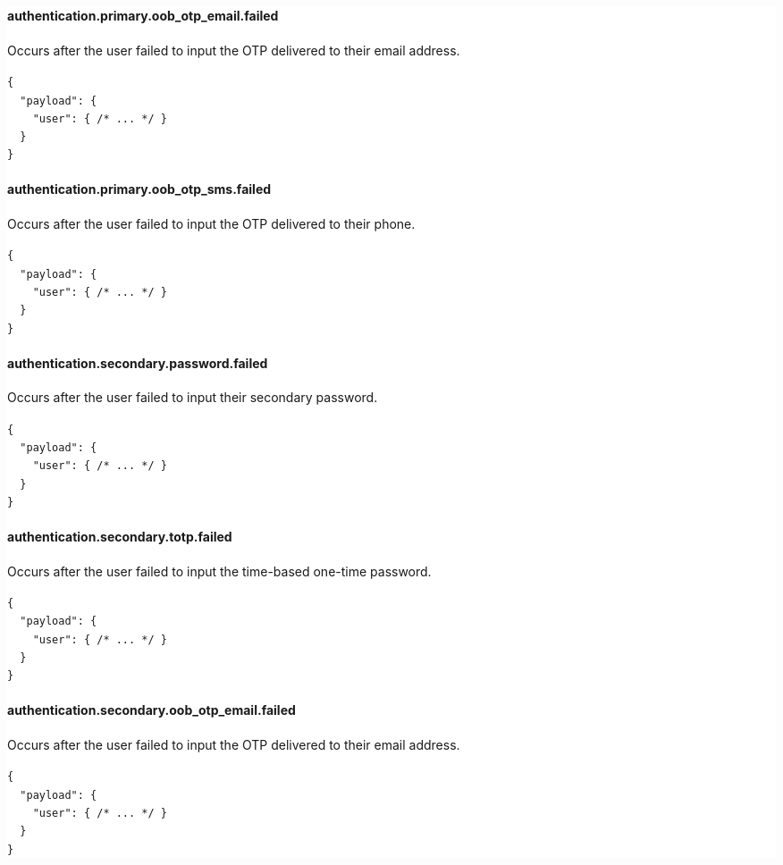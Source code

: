 #### authentication.primary.oob_otp_email.failed

Occurs after the user failed to input the OTP delivered to their email address.

```json5
{
  "payload": {
    "user": { /* ... */ }
  }
}
```

#### authentication.primary.oob_otp_sms.failed

Occurs after the user failed to input the OTP delivered to their phone.

```json5
{
  "payload": {
    "user": { /* ... */ }
  }
}
```

#### authentication.secondary.password.failed

Occurs after the user failed to input their secondary password.

```json5
{
  "payload": {
    "user": { /* ... */ }
  }
}
```

#### authentication.secondary.totp.failed

Occurs after the user failed to input the time-based one-time password.

```json5
{
  "payload": {
    "user": { /* ... */ }
  }
}
```

#### authentication.secondary.oob_otp_email.failed

Occurs after the user failed to input the OTP delivered to their email address.

```json5
{
  "payload": {
    "user": { /* ... */ }
  }
}
```

